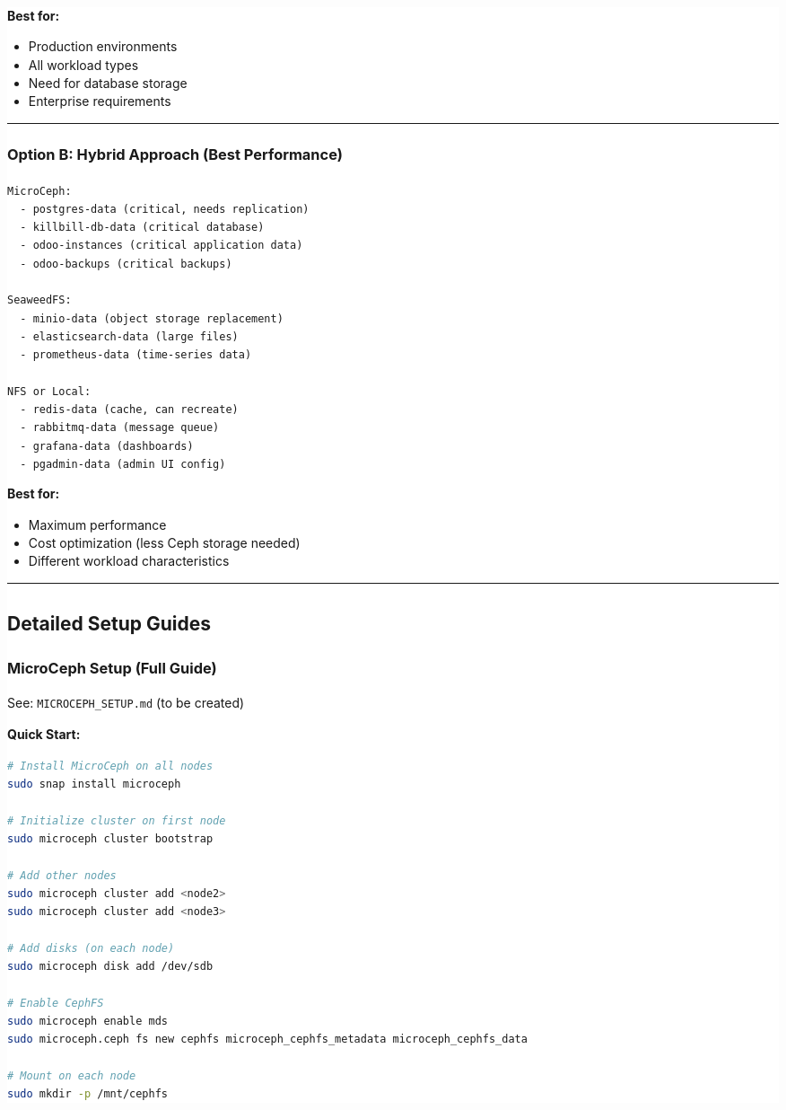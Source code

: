 ```
```

**Best for:**
- Production environments
- All workload types
- Need for database storage
- Enterprise requirements

---

### Option B: Hybrid Approach (Best Performance)

```
MicroCeph:
  - postgres-data (critical, needs replication)
  - killbill-db-data (critical database)
  - odoo-instances (critical application data)
  - odoo-backups (critical backups)

SeaweedFS:
  - minio-data (object storage replacement)
  - elasticsearch-data (large files)
  - prometheus-data (time-series data)

NFS or Local:
  - redis-data (cache, can recreate)
  - rabbitmq-data (message queue)
  - grafana-data (dashboards)
  - pgadmin-data (admin UI config)
```

**Best for:**
- Maximum performance
- Cost optimization (less Ceph storage needed)
- Different workload characteristics

---

## Detailed Setup Guides

### MicroCeph Setup (Full Guide)

See: `MICROCEPH_SETUP.md` (to be created)

**Quick Start:**
```bash
# Install MicroCeph on all nodes
sudo snap install microceph

# Initialize cluster on first node
sudo microceph cluster bootstrap

# Add other nodes
sudo microceph cluster add <node2>
sudo microceph cluster add <node3>

# Add disks (on each node)
sudo microceph disk add /dev/sdb

# Enable CephFS
sudo microceph enable mds
sudo microceph.ceph fs new cephfs microceph_cephfs_metadata microceph_cephfs_data

# Mount on each node
sudo mkdir -p /mnt/cephfs
```